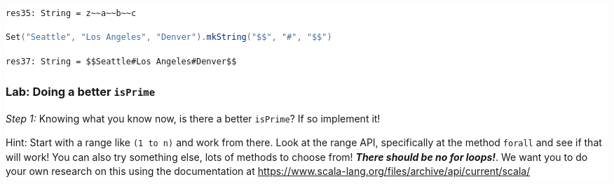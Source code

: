     res35: String = z~~a~~b~~c
    




```scala
Set("Seattle", "Los Angeles", "Denver").mkString("$$", "#", "$$")
```




    res37: String = $$Seattle#Los Angeles#Denver$$
    



### **Lab:** Doing a better `isPrime`

*Step 1:* Knowing what you know now, is there a better `isPrime`? If so implement it!

Hint: Start with a range like `(1 to n)` and work from there. Look at the range API, specifically at the method `forall` and see if that will work! You can also try something else, lots of methods to choose from! **_There should be no for loops!_**. We want you to do your own research on this using the documentation at https://www.scala-lang.org/files/archive/api/current/scala/


```scala


```
